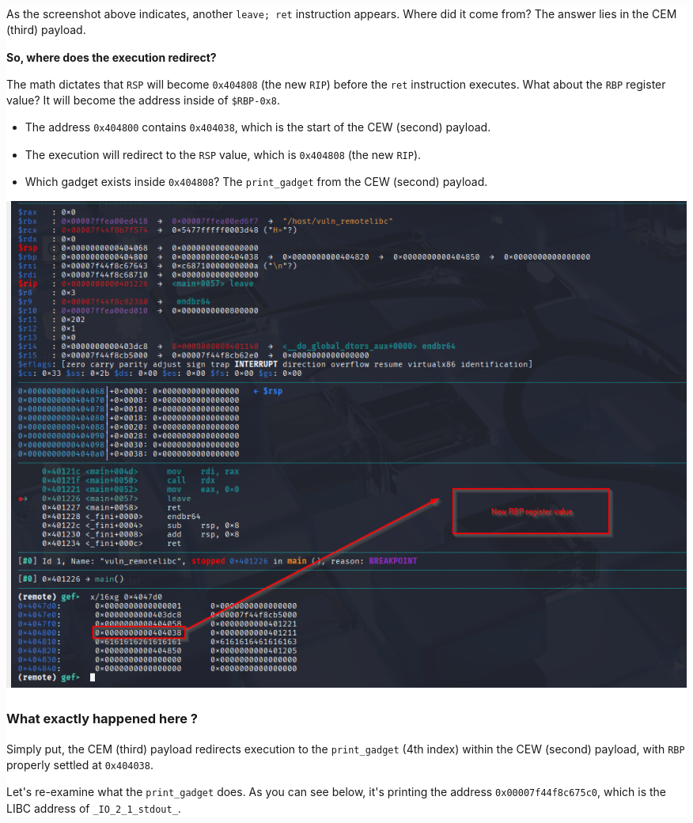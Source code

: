 As the screenshot above indicates, another `leave; ret` instruction appears. Where did it come from? The answer lies in the CEM (third) payload.

**So, where does the execution redirect?**

The math dictates that `RSP` will become `0x404808` (the new `RIP`) before the `ret` instruction executes. What about the `RBP` register value? It will become the address inside of `$RBP-0x8`.

- The address `0x404800` contains `0x404038`, which is the start of the CEW (second) payload.
    
- The execution will redirect to the `RSP` value, which is `0x404808` (the new `RIP`).
    
- Which gadget exists inside `0x404808`? The `print_gadget` from the CEW (second) payload.


![dd8b52422e9ddad8afd9f038a8b2430b.png](/images/SmileyCTF/SmileyCTF-Babyrop-2/dd8b52422e9ddad8afd9f038a8b2430b.png)

### What exactly happened here ? 

Simply put, the CEM (third) payload redirects execution to the `print_gadget` (4th index) within the CEW (second) payload, with `RBP` properly settled at `0x404038`.

Let's re-examine what the `print_gadget` does. As you can see below, it's printing the address `0x00007f44f8c675c0`, which is the LIBC address of `_IO_2_1_stdout_`. 
